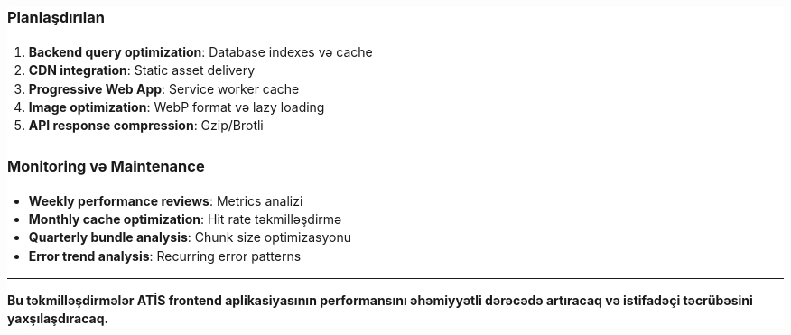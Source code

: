 ### Planlaşdırılan
1. **Backend query optimization**: Database indexes və cache
2. **CDN integration**: Static asset delivery
3. **Progressive Web App**: Service worker cache
4. **Image optimization**: WebP format və lazy loading
5. **API response compression**: Gzip/Brotli

### Monitoring və Maintenance
- **Weekly performance reviews**: Metrics analizi
- **Monthly cache optimization**: Hit rate təkmilləşdirmə  
- **Quarterly bundle analysis**: Chunk size optimizasyonu
- **Error trend analysis**: Recurring error patterns

---

**Bu təkmilləşdirmələr ATİS frontend aplikasiyasının performansını əhəmiyyətli dərəcədə artıracaq və istifadəçi təcrübəsini yaxşılaşdıracaq.**
